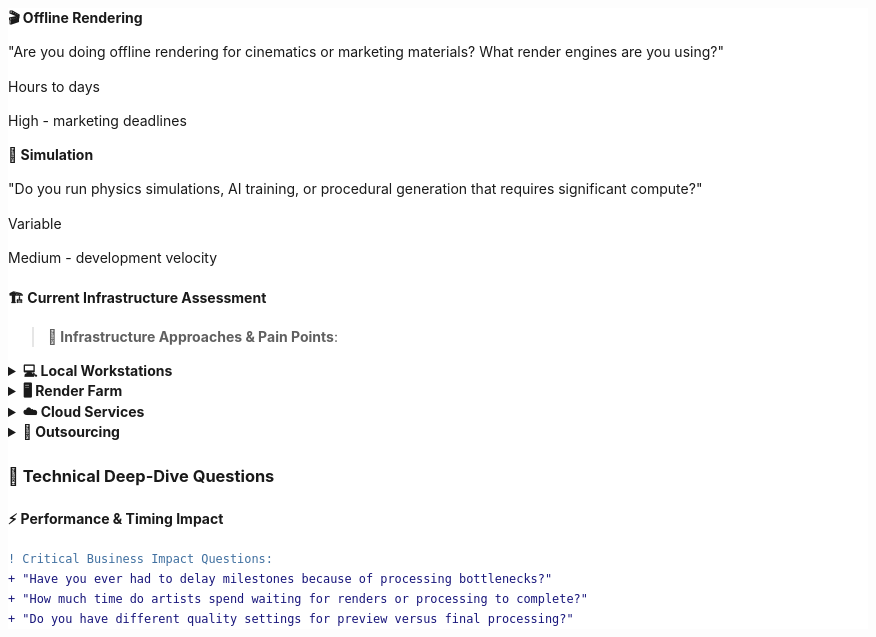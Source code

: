 **🎬 Offline Rendering**
</td>
<td>

"Are you doing offline rendering for cinematics or marketing materials? What render engines are you using?"
</td>
<td>

Hours to days
</td>
<td>

High - marketing deadlines
</td>
</tr>
<tr>
<td>

**🧮 Simulation**
</td>
<td>

"Do you run physics simulations, AI training, or procedural generation that requires significant compute?"
</td>
<td>

Variable
</td>
<td>

Medium - development velocity
</td>
</tr>
</table>

#### 🏗️ **Current Infrastructure Assessment**

> **🏢 Infrastructure Approaches & Pain Points**:

<details><summary><strong>💻 Local Workstations</strong></summary></details>

<details><summary><strong>🖥️ Render Farm</strong></summary></details>

<details><summary><strong>☁️ Cloud Services</strong></summary></details>

<details><summary><strong>🤝 Outsourcing</strong></summary></details>

### 🔧 **Technical Deep-Dive Questions**

#### ⚡ **Performance & Timing Impact**

```diff
! Critical Business Impact Questions:
+ "Have you ever had to delay milestones because of processing bottlenecks?"
+ "How much time do artists spend waiting for renders or processing to complete?"
+ "Do you have different quality settings for preview versus final processing?"
```
